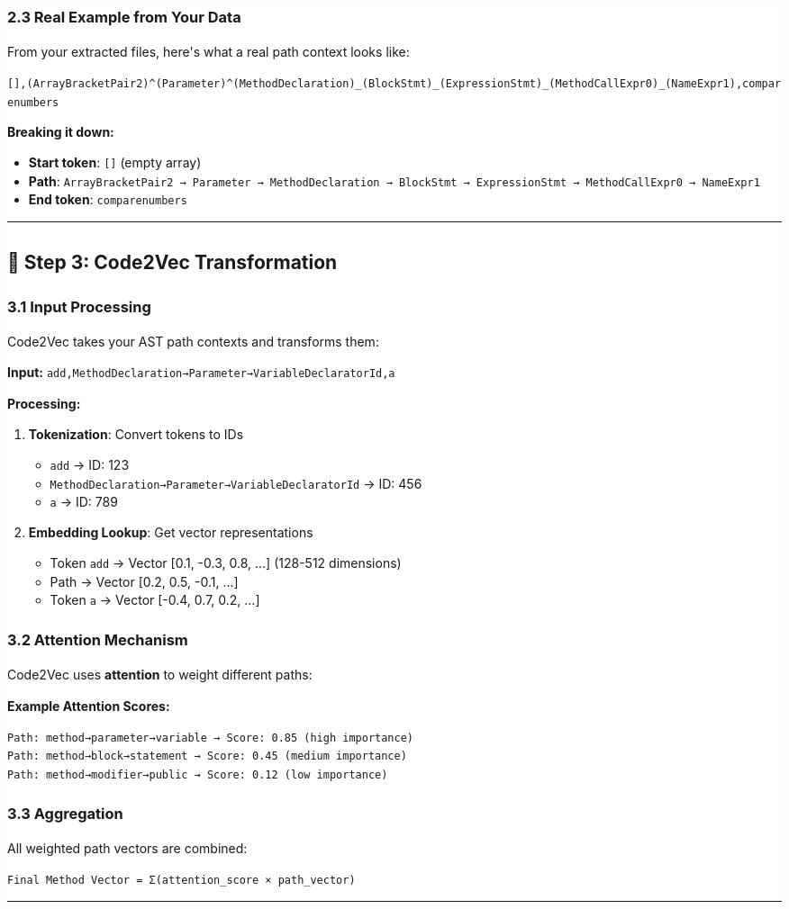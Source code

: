### **2.3 Real Example from Your Data**

From your extracted files, here's what a real path context looks like:

```
[],(ArrayBracketPair2)^(Parameter)^(MethodDeclaration)_(BlockStmt)_(ExpressionStmt)_(MethodCallExpr0)_(NameExpr1),comparenumbers
```

**Breaking it down:**
- **Start token**: `[]` (empty array)
- **Path**: `ArrayBracketPair2 → Parameter → MethodDeclaration → BlockStmt → ExpressionStmt → MethodCallExpr0 → NameExpr1`
- **End token**: `comparenumbers`

---

## 🧠 **Step 3: Code2Vec Transformation**

### **3.1 Input Processing**

Code2Vec takes your AST path contexts and transforms them:

**Input:** `add,MethodDeclaration→Parameter→VariableDeclaratorId,a`

**Processing:**
1. **Tokenization**: Convert tokens to IDs
   - `add` → ID: 123
   - `MethodDeclaration→Parameter→VariableDeclaratorId` → ID: 456
   - `a` → ID: 789

2. **Embedding Lookup**: Get vector representations
   - Token `add` → Vector [0.1, -0.3, 0.8, ...] (128-512 dimensions)
   - Path → Vector [0.2, 0.5, -0.1, ...]
   - Token `a` → Vector [-0.4, 0.7, 0.2, ...]

### **3.2 Attention Mechanism**

Code2Vec uses **attention** to weight different paths:

**Example Attention Scores:**
```
Path: method→parameter→variable → Score: 0.85 (high importance)
Path: method→block→statement → Score: 0.45 (medium importance)  
Path: method→modifier→public → Score: 0.12 (low importance)
```

### **3.3 Aggregation**

All weighted path vectors are combined:
```
Final Method Vector = Σ(attention_score × path_vector)
```

---
